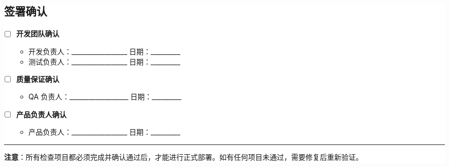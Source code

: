 ## 签署确认

- [ ] **开发团队确认**
  - 开发负责人：_________________ 日期：_________
  - 测试负责人：_________________ 日期：_________

- [ ] **质量保证确认**
  - QA 负责人：__________________ 日期：_________

- [ ] **产品负责人确认**
  - 产品负责人：_________________ 日期：_________

---

**注意**：所有检查项目都必须完成并确认通过后，才能进行正式部署。如有任何项目未通过，需要修复后重新验证。

